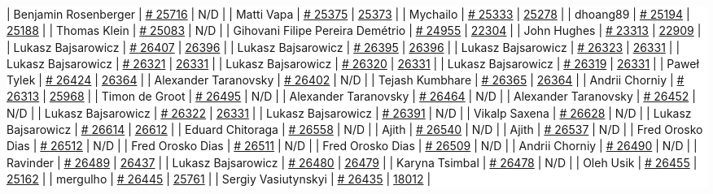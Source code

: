 | Benjamin Rosenberger | [# 25716](https://github.com/magento/magento2/pull/25716) | N/D |
| Matti Vapa | [# 25375](https://github.com/magento/magento2/pull/25375) | [25373](https://github.com/magento/magento2/issues/25373) |
| Mychailo | [# 25333](https://github.com/magento/magento2/pull/25333) | [25278](https://github.com/magento/magento2/issues/25278) |
| dhoang89 | [# 25194](https://github.com/magento/magento2/pull/25194) | [25188](https://github.com/magento/magento2/issues/25188) |
| Thomas Klein | [# 25083](https://github.com/magento/magento2/pull/25083) | N/D |
| Gihovani Filipe Pereira Demétrio | [# 24955](https://github.com/magento/magento2/pull/24955) | [22304](https://github.com/magento/magento2/issues/22304) |
| John Hughes | [# 23313](https://github.com/magento/magento2/pull/23313) | [22909](https://github.com/magento/magento2/issues/22909) |
| Lukasz Bajsarowicz | [# 26407](https://github.com/magento/magento2/pull/26407) | [26396](https://github.com/magento/magento2/issues/26396) |
| Lukasz Bajsarowicz | [# 26395](https://github.com/magento/magento2/pull/26395) | [26396](https://github.com/magento/magento2/issues/26396) |
| Lukasz Bajsarowicz | [# 26323](https://github.com/magento/magento2/pull/26323) | [26331](https://github.com/magento/magento2/issues/26331) |
| Lukasz Bajsarowicz | [# 26321](https://github.com/magento/magento2/pull/26321) | [26331](https://github.com/magento/magento2/issues/26331) |
| Lukasz Bajsarowicz | [# 26320](https://github.com/magento/magento2/pull/26320) | [26331](https://github.com/magento/magento2/issues/26331) |
| Lukasz Bajsarowicz | [# 26319](https://github.com/magento/magento2/pull/26319) | [26331](https://github.com/magento/magento2/issues/26331) |
| Paweł Tylek | [# 26424](https://github.com/magento/magento2/pull/26424) | [26364](https://github.com/magento/magento2/issues/26364) |
| Alexander Taranovsky | [# 26402](https://github.com/magento/magento2/pull/26402) | N/D |
| Tejash Kumbhare | [# 26365](https://github.com/magento/magento2/pull/26365) | [26364](https://github.com/magento/magento2/issues/26364) |
| Andrii Chorniy | [# 26313](https://github.com/magento/magento2/pull/26313) | [25968](https://github.com/magento/magento2/issues/25968) |
| Timon de Groot | [# 26495](https://github.com/magento/magento2/pull/26495) | N/D |
| Alexander Taranovsky | [# 26464](https://github.com/magento/magento2/pull/26464) | N/D |
| Alexander Taranovsky | [# 26452](https://github.com/magento/magento2/pull/26452) | N/D |
| Lukasz Bajsarowicz | [# 26322](https://github.com/magento/magento2/pull/26322) | [26331](https://github.com/magento/magento2/issues/26331) |
| Lukasz Bajsarowicz | [# 26391](https://github.com/magento/magento2/pull/26391) | N/D |
| Vikalp Saxena | [# 26628](https://github.com/magento/magento2/pull/26628) | N/D |
| Lukasz Bajsarowicz | [# 26614](https://github.com/magento/magento2/pull/26614) | [26612](https://github.com/magento/magento2/issues/26612) |
| Eduard Chitoraga | [# 26558](https://github.com/magento/magento2/pull/26558) | N/D |
| Ajith | [# 26540](https://github.com/magento/magento2/pull/26540) | N/D |
| Ajith | [# 26537](https://github.com/magento/magento2/pull/26537) | N/D |
| Fred Orosko Dias | [# 26512](https://github.com/magento/magento2/pull/26512) | N/D |
| Fred Orosko Dias | [# 26511](https://github.com/magento/magento2/pull/26511) | N/D |
| Fred Orosko Dias | [# 26509](https://github.com/magento/magento2/pull/26509) | N/D |
| Andrii Chorniy | [# 26490](https://github.com/magento/magento2/pull/26490) | N/D |
| Ravinder | [# 26489](https://github.com/magento/magento2/pull/26489) | [26437](https://github.com/magento/magento2/issues/26437) |
| Lukasz Bajsarowicz | [# 26480](https://github.com/magento/magento2/pull/26480) | [26479](https://github.com/magento/magento2/issues/26479) |
| Karyna Tsimbal | [# 26478](https://github.com/magento/magento2/pull/26478) | N/D |
| Oleh Usik | [# 26455](https://github.com/magento/magento2/pull/26455) | [25162](https://github.com/magento/magento2/issues/25162) |
| mergulho | [# 26445](https://github.com/magento/magento2/pull/26445) | [25761](https://github.com/magento/magento2/issues/25761) |
| Sergiy Vasiutynskyi | [# 26435](https://github.com/magento/magento2/pull/26435) | [18012](https://github.com/magento/magento2/issues/18012) |